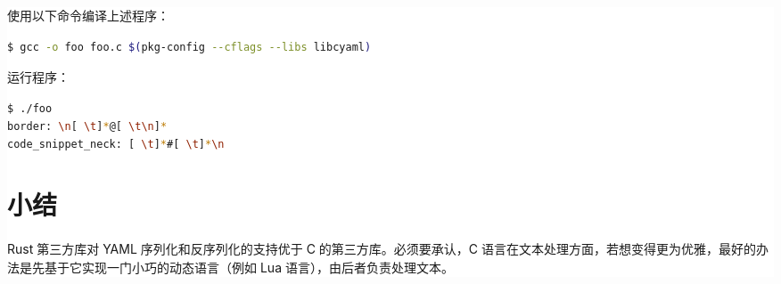 使用以下命令编译上述程序：

```bash
$ gcc -o foo foo.c $(pkg-config --cflags --libs libcyaml)
```

运行程序：

```bash
$ ./foo
border: \n[ \t]*@[ \t\n]*
code_snippet_neck: [ \t]*#[ \t]*\n
```

# 小结

Rust 第三方库对 YAML 序列化和反序列化的支持优于 C 的第三方库。必须要承认，C 语言在文本处理方面，若想变得更为优雅，最好的办法是先基于它实现一门小巧的动态语言（例如 Lua 语言），由后者负责处理文本。
